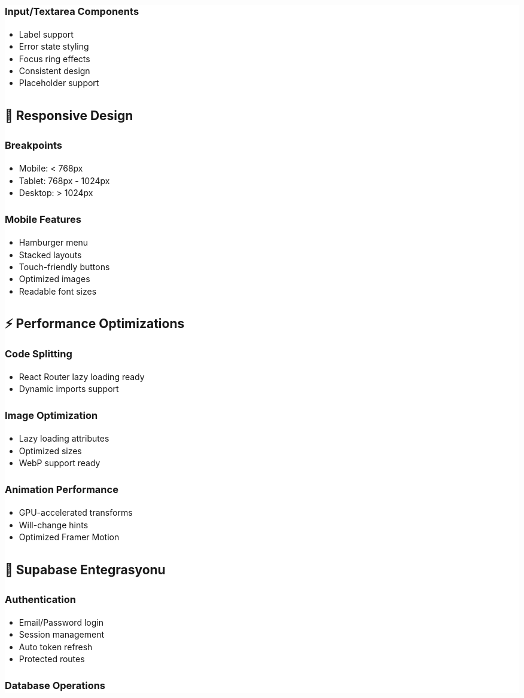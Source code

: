 ### Input/Textarea Components
- Label support
- Error state styling
- Focus ring effects
- Consistent design
- Placeholder support

## 📱 Responsive Design

### Breakpoints
- Mobile: < 768px
- Tablet: 768px - 1024px
- Desktop: > 1024px

### Mobile Features
- Hamburger menu
- Stacked layouts
- Touch-friendly buttons
- Optimized images
- Readable font sizes

## ⚡ Performance Optimizations

### Code Splitting
- React Router lazy loading ready
- Dynamic imports support

### Image Optimization
- Lazy loading attributes
- Optimized sizes
- WebP support ready

### Animation Performance
- GPU-accelerated transforms
- Will-change hints
- Optimized Framer Motion

## 🔧 Supabase Entegrasyonu

### Authentication
- Email/Password login
- Session management
- Auto token refresh
- Protected routes

### Database Operations
